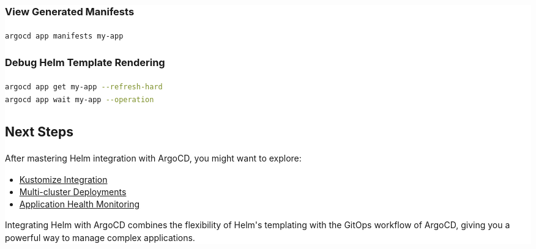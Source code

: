 ### View Generated Manifests

```bash
argocd app manifests my-app
```

### Debug Helm Template Rendering

```bash
argocd app get my-app --refresh-hard
argocd app wait my-app --operation
```

## Next Steps

After mastering Helm integration with ArgoCD, you might want to explore:
- [Kustomize Integration](./kustomize-integration.md)
- [Multi-cluster Deployments](./multi-cluster.md)
- [Application Health Monitoring](./application-health.md)

Integrating Helm with ArgoCD combines the flexibility of Helm's templating with the GitOps workflow of ArgoCD, giving you a powerful way to manage complex applications.
